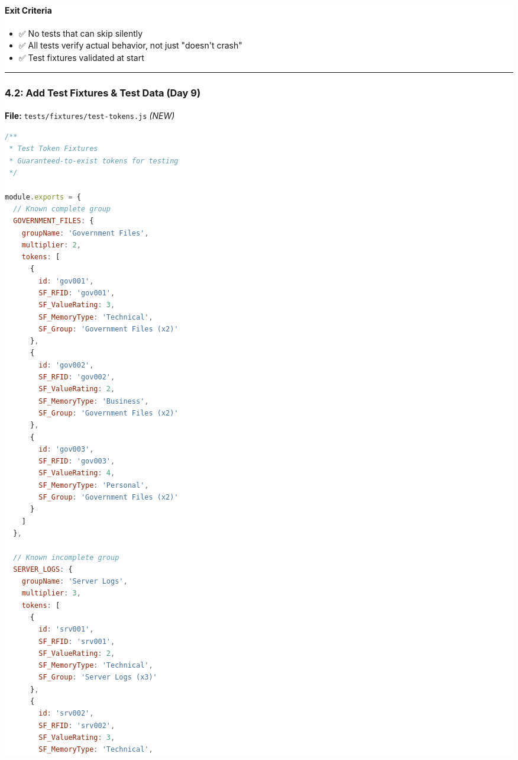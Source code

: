 #### Exit Criteria

- ✅ No tests that can skip silently
- ✅ All tests verify actual behavior, not just "doesn't crash"
- ✅ Test fixtures validated at start

---

### 4.2: Add Test Fixtures & Test Data (Day 9)

**File:** `tests/fixtures/test-tokens.js` *(NEW)*

```javascript
/**
 * Test Token Fixtures
 * Guaranteed-to-exist tokens for testing
 */

module.exports = {
  // Known complete group
  GOVERNMENT_FILES: {
    groupName: 'Government Files',
    multiplier: 2,
    tokens: [
      {
        id: 'gov001',
        SF_RFID: 'gov001',
        SF_ValueRating: 3,
        SF_MemoryType: 'Technical',
        SF_Group: 'Government Files (x2)'
      },
      {
        id: 'gov002',
        SF_RFID: 'gov002',
        SF_ValueRating: 2,
        SF_MemoryType: 'Business',
        SF_Group: 'Government Files (x2)'
      },
      {
        id: 'gov003',
        SF_RFID: 'gov003',
        SF_ValueRating: 4,
        SF_MemoryType: 'Personal',
        SF_Group: 'Government Files (x2)'
      }
    ]
  },

  // Known incomplete group
  SERVER_LOGS: {
    groupName: 'Server Logs',
    multiplier: 3,
    tokens: [
      {
        id: 'srv001',
        SF_RFID: 'srv001',
        SF_ValueRating: 2,
        SF_MemoryType: 'Technical',
        SF_Group: 'Server Logs (x3)'
      },
      {
        id: 'srv002',
        SF_RFID: 'srv002',
        SF_ValueRating: 3,
        SF_MemoryType: 'Technical',
```